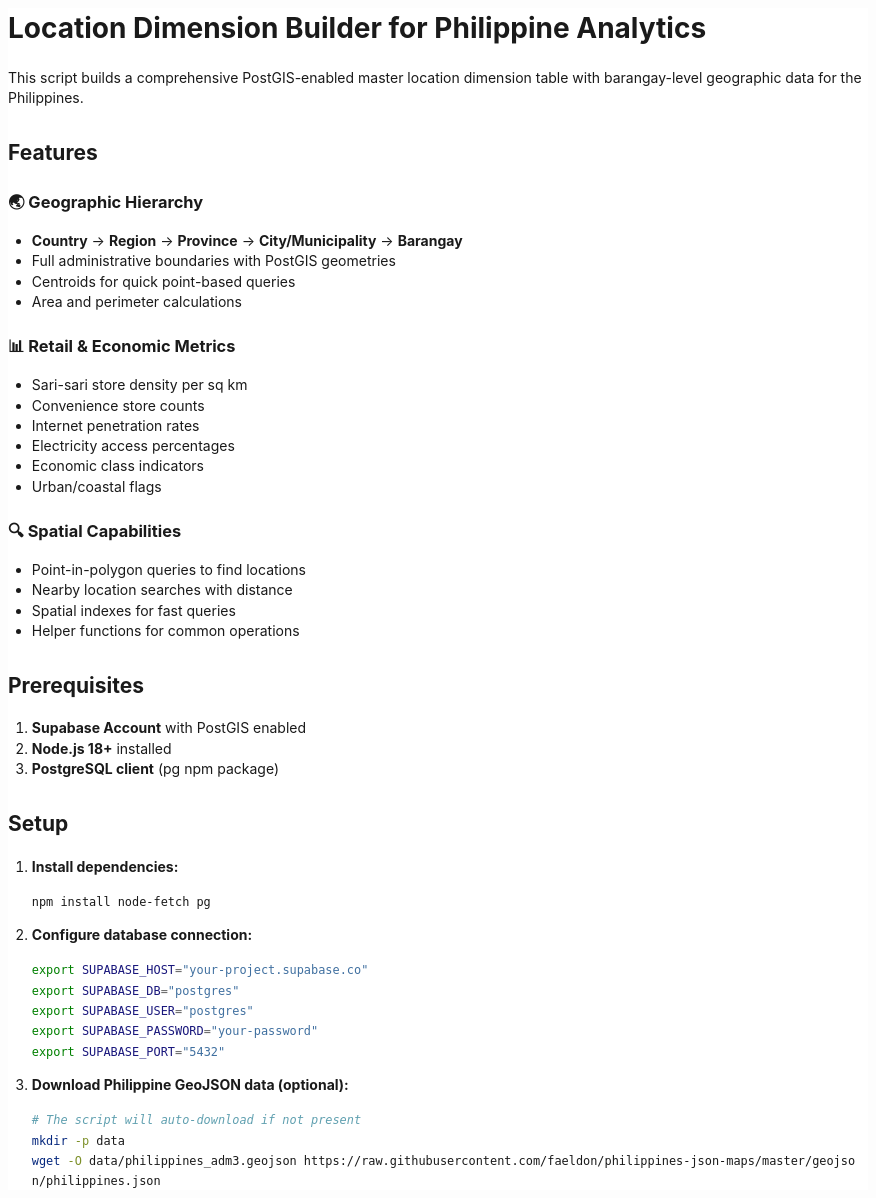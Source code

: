 # Location Dimension Builder for Philippine Analytics

This script builds a comprehensive PostGIS-enabled master location dimension table with barangay-level geographic data for the Philippines.

## Features

### 🌏 Geographic Hierarchy
- **Country** → **Region** → **Province** → **City/Municipality** → **Barangay**
- Full administrative boundaries with PostGIS geometries
- Centroids for quick point-based queries
- Area and perimeter calculations

### 📊 Retail & Economic Metrics
- Sari-sari store density per sq km
- Convenience store counts
- Internet penetration rates
- Electricity access percentages
- Economic class indicators
- Urban/coastal flags

### 🔍 Spatial Capabilities
- Point-in-polygon queries to find locations
- Nearby location searches with distance
- Spatial indexes for fast queries
- Helper functions for common operations

## Prerequisites

1. **Supabase Account** with PostGIS enabled
2. **Node.js 18+** installed
3. **PostgreSQL client** (pg npm package)

## Setup

1. **Install dependencies:**
   ```bash
   npm install node-fetch pg
   ```

2. **Configure database connection:**
   ```bash
   export SUPABASE_HOST="your-project.supabase.co"
   export SUPABASE_DB="postgres"
   export SUPABASE_USER="postgres"
   export SUPABASE_PASSWORD="your-password"
   export SUPABASE_PORT="5432"
   ```

3. **Download Philippine GeoJSON data (optional):**
   ```bash
   # The script will auto-download if not present
   mkdir -p data
   wget -O data/philippines_adm3.geojson https://raw.githubusercontent.com/faeldon/philippines-json-maps/master/geojson/philippines.json
   ```
